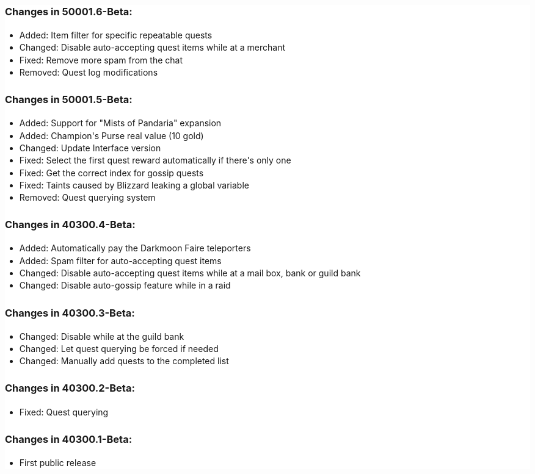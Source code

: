 ### Changes in 50001.6-Beta:

- Added: Item filter for specific repeatable quests
- Changed: Disable auto-accepting quest items while at a merchant
- Fixed: Remove more spam from the chat
- Removed: Quest log modifications

### Changes in 50001.5-Beta:

- Added: Support for "Mists of Pandaria" expansion
- Added: Champion's Purse real value (10 gold)
- Changed: Update Interface version
- Fixed: Select the first quest reward automatically if there's only one
- Fixed: Get the correct index for gossip quests
- Fixed: Taints caused by Blizzard leaking a global variable
- Removed: Quest querying system

### Changes in 40300.4-Beta:

- Added: Automatically pay the Darkmoon Faire teleporters
- Added: Spam filter for auto-accepting quest items
- Changed: Disable auto-accepting quest items while at a mail box, bank or guild bank
- Changed: Disable auto-gossip feature while in a raid

### Changes in 40300.3-Beta:

- Changed: Disable while at the guild bank
- Changed: Let quest querying be forced if needed
- Changed: Manually add quests to the completed list

### Changes in 40300.2-Beta:

- Fixed: Quest querying

### Changes in 40300.1-Beta:

- First public release
